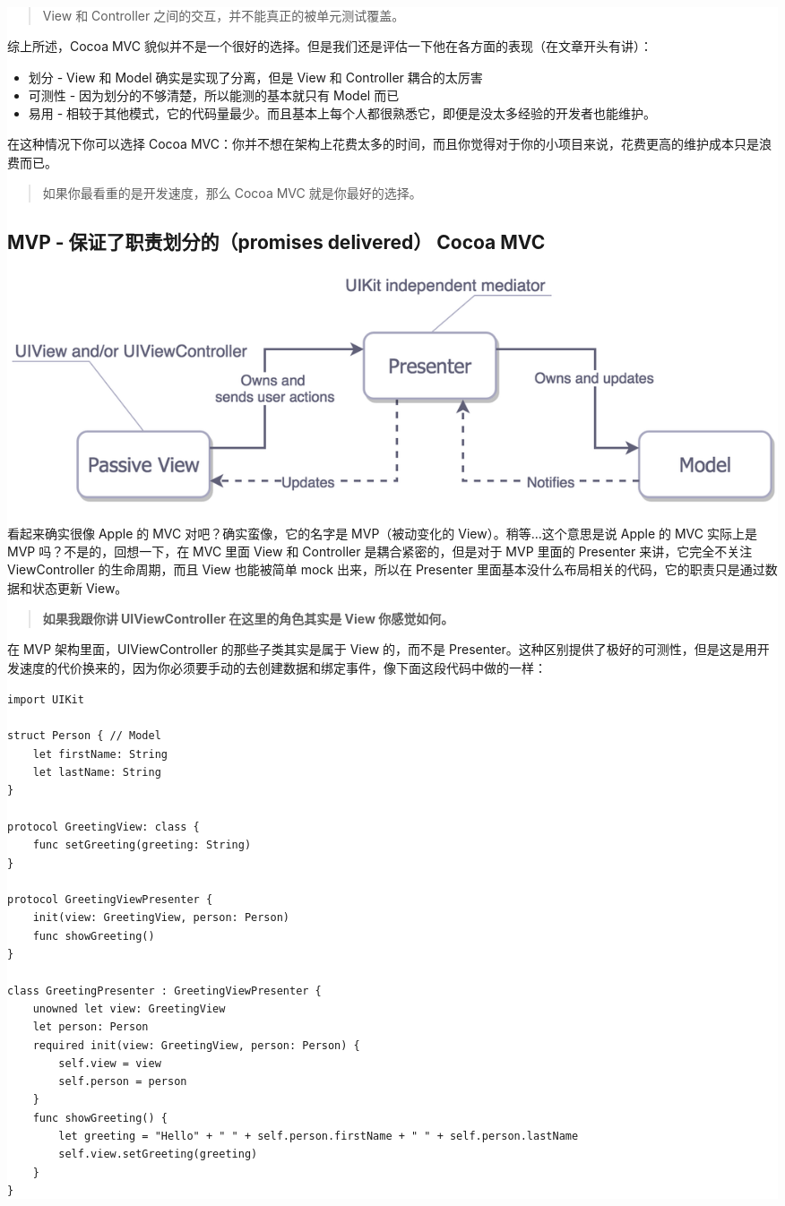 > View 和 Controller 之间的交互，并不能真正的被单元测试覆盖。

综上所述，Cocoa MVC 貌似并不是一个很好的选择。但是我们还是评估一下他在各方面的表现（在文章开头有讲）：

- 划分 - View 和 Model 确实是实现了分离，但是 View 和 Controller 耦合的太厉害
- 可测性 - 因为划分的不够清楚，所以能测的基本就只有 Model 而已
- 易用 - 相较于其他模式，它的代码量最少。而且基本上每个人都很熟悉它，即便是没太多经验的开发者也能维护。

在这种情况下你可以选择 Cocoa MVC：你并不想在架构上花费太多的时间，而且你觉得对于你的小项目来说，花费更高的维护成本只是浪费而已。

> 如果你最看重的是开发速度，那么 Cocoa MVC 就是你最好的选择。

## MVP - 保证了职责划分的（promises delivered） Cocoa MVC

![MVP模式](/blogImages/mvp1.png)

看起来确实很像 Apple 的 MVC 对吧？确实蛮像，它的名字是 MVP（被动变化的 View）。稍等...这个意思是说 Apple 的 MVC 实际上是 MVP 吗？不是的，回想一下，在 MVC 里面 View 和 Controller 是耦合紧密的，但是对于 MVP 里面的 Presenter 来讲，它完全不关注 ViewController 的生命周期，而且 View 也能被简单 mock 出来，所以在 Presenter 里面基本没什么布局相关的代码，它的职责只是通过数据和状态更新 View。

> **如果我跟你讲 UIViewController 在这里的角色其实是 View 你感觉如何。**

在 MVP 架构里面，UIViewController 的那些子类其实是属于 View 的，而不是 Presenter。这种区别提供了极好的可测性，但是这是用开发速度的代价换来的，因为你必须要手动的去创建数据和绑定事件，像下面这段代码中做的一样：
```
import UIKit

struct Person { // Model
    let firstName: String
    let lastName: String
}

protocol GreetingView: class {
    func setGreeting(greeting: String)
}

protocol GreetingViewPresenter {
    init(view: GreetingView, person: Person)
    func showGreeting()
}

class GreetingPresenter : GreetingViewPresenter {
    unowned let view: GreetingView
    let person: Person
    required init(view: GreetingView, person: Person) {
        self.view = view
        self.person = person
    }
    func showGreeting() {
        let greeting = "Hello" + " " + self.person.firstName + " " + self.person.lastName
        self.view.setGreeting(greeting)
    }
}
```